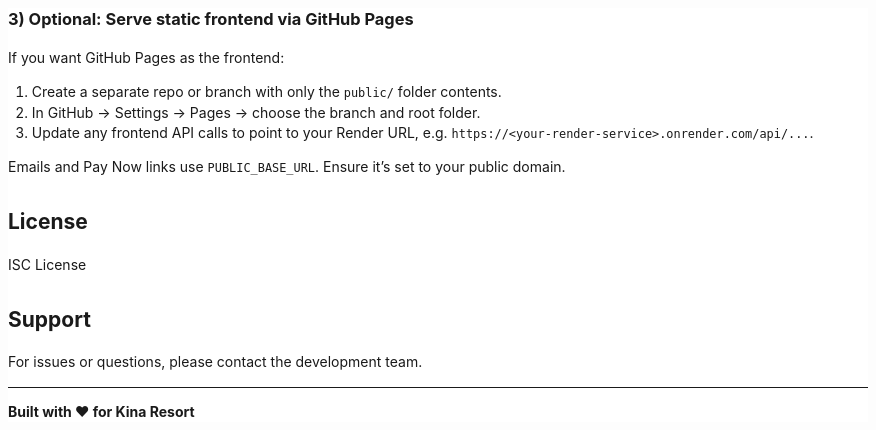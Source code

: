 ### 3) Optional: Serve static frontend via GitHub Pages

If you want GitHub Pages as the frontend:
1. Create a separate repo or branch with only the `public/` folder contents.
2. In GitHub → Settings → Pages → choose the branch and root folder.
3. Update any frontend API calls to point to your Render URL, e.g. `https://<your-render-service>.onrender.com/api/...`.

Emails and Pay Now links use `PUBLIC_BASE_URL`. Ensure it’s set to your public domain.

## License

ISC License

## Support

For issues or questions, please contact the development team.

---

**Built with ❤️ for Kina Resort**
